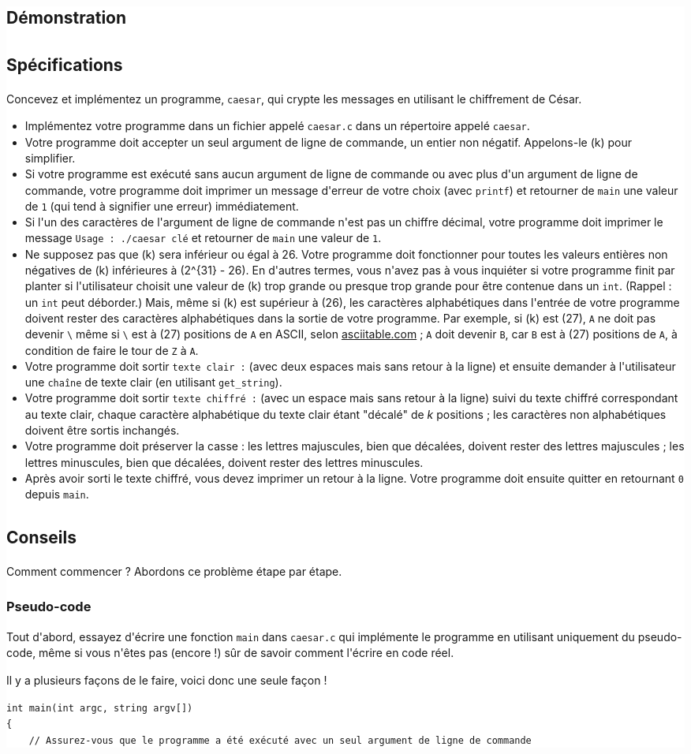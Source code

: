 ## Démonstration

<script async="" data-autoplay="1" data-cols="100" data-loop="1" data-rows="12" id="asciicast-JnlhDTjc264WfGSoNxc0hsjEY" src="https://asciinema.org/a/JnlhDTjc264WfGSoNxc0hsjEY.js"></script>

## Spécifications

Concevez et implémentez un programme, `caesar`, qui crypte les messages en utilisant le chiffrement de César.

- Implémentez votre programme dans un fichier appelé `caesar.c` dans un répertoire appelé `caesar`.
- Votre programme doit accepter un seul argument de ligne de commande, un entier non négatif. Appelons-le \(k\) pour simplifier.
- Si votre programme est exécuté sans aucun argument de ligne de commande ou avec plus d'un argument de ligne de commande, votre programme doit imprimer un message d'erreur de votre choix (avec `printf`) et retourner de `main` une valeur de `1` (qui tend à signifier une erreur) immédiatement.
- Si l'un des caractères de l'argument de ligne de commande n'est pas un chiffre décimal, votre programme doit imprimer le message `Usage : ./caesar clé` et retourner de `main` une valeur de `1`.
- Ne supposez pas que \(k\) sera inférieur ou égal à 26. Votre programme doit fonctionner pour toutes les valeurs entières non négatives de \(k\) inférieures à \(2^{31} - 26\). En d'autres termes, vous n'avez pas à vous inquiéter si votre programme finit par planter si l'utilisateur choisit une valeur de \(k\) trop grande ou presque trop grande pour être contenue dans un `int`. (Rappel : un `int` peut déborder.) Mais, même si \(k\) est supérieur à \(26\), les caractères alphabétiques dans l'entrée de votre programme doivent rester des caractères alphabétiques dans la sortie de votre programme. Par exemple, si \(k\) est \(27\), `A` ne doit pas devenir `\` même si `\` est à \(27\) positions de `A` en ASCII, selon [asciitable.com](https://www.asciitable.com/) ; `A` doit devenir `B`, car `B` est à \(27\) positions de `A`, à condition de faire le tour de `Z` à `A`.
- Votre programme doit sortir `texte clair :` (avec deux espaces mais sans retour à la ligne) et ensuite demander à l'utilisateur une `chaîne` de texte clair (en utilisant `get_string`).
- Votre programme doit sortir `texte chiffré :` (avec un espace mais sans retour à la ligne) suivi du texte chiffré correspondant au texte clair, chaque caractère alphabétique du texte clair étant "décalé" de _k_ positions ; les caractères non alphabétiques doivent être sortis inchangés.
- Votre programme doit préserver la casse : les lettres majuscules, bien que décalées, doivent rester des lettres majuscules ; les lettres minuscules, bien que décalées, doivent rester des lettres minuscules.
- Après avoir sorti le texte chiffré, vous devez imprimer un retour à la ligne. Votre programme doit ensuite quitter en retournant `0` depuis `main`.

## Conseils

Comment commencer ? Abordons ce problème étape par étape.

### Pseudo-code

Tout d'abord, essayez d'écrire une fonction `main` dans `caesar.c` qui implémente le programme en utilisant uniquement du pseudo-code, même si vous n'êtes pas (encore !) sûr de savoir comment l'écrire en code réel.

Il y a plusieurs façons de le faire, voici donc une seule façon !

    int main(int argc, string argv[])
    {
        // Assurez-vous que le programme a été exécuté avec un seul argument de ligne de commande

